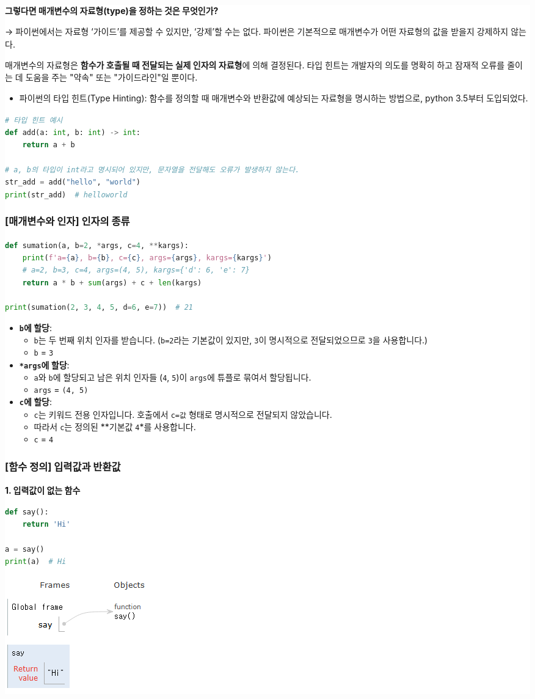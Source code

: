 **그렇다면 매개변수의 자료형(type)을 정하는 것은 무엇인가?**

→ 파이썬에서는 자료형 ‘가이드’를 제공할 수 있지만, ‘강제’할 수는 없다. 파이썬은 기본적으로 매개변수가 어떤 자료형의 값을 받을지 강제하지 않는다. 

매개변수의 자료형은 **함수가 호출될 때 전달되는 실제 인자의 자료형**에 의해 결정된다. 타입 힌트는 개발자의 의도를 명확히 하고 잠재적 오류를 줄이는 데 도움을 주는 "약속" 또는 "가이드라인"일 뿐이다.

- 파이썬의 타입 힌트(Type Hinting): 함수를 정의할 때 매개변수와 반환값에 예상되는 자료형을 명시하는 방법으로, python 3.5부터 도입되었다.

```python
# 타입 힌트 예시
def add(a: int, b: int) -> int:
    return a + b
 
# a, b의 타입이 int라고 명시되어 있지만, 문자열을 전달해도 오류가 발생하지 않는다.
str_add = add("hello", "world")
print(str_add)  # helloworld
```

### [매개변수와 인자] 인자의 종류
```python
def sumation(a, b=2, *args, c=4, **kargs):
    print(f'a={a}, b={b}, c={c}, args={args}, kargs={kargs}')
    # a=2, b=3, c=4, args=(4, 5), kargs={'d': 6, 'e': 7}
    return a * b + sum(args) + c + len(kargs)

print(sumation(2, 3, 4, 5, d=6, e=7))  # 21
```

- **`b`에 할당**:
    - `b`는 두 번째 위치 인자를 받습니다. (`b=2`라는 기본값이 있지만, `3`이 명시적으로 전달되었으므로 `3`을 사용합니다.)
    - `b` = `3`
- **`*args`에 할당**:
    - `a`와 `b`에 할당되고 남은 위치 인자들 (`4`, `5`)이 `args`에 튜플로 묶여서 할당됩니다.
    - `args` = `(4, 5)`
- **`c`에 할당**:
    - `c`는 키워드 전용 인자입니다. 호출에서 `c=값` 형태로 명시적으로 전달되지 않았습니다.
    - 따라서 `c`는 정의된 **기본값 `4`*를 사용합니다.
    - `c` = `4`

### [함수 정의] 입력값과 반환값

**1. 입력값이 없는 함수**

```python
def say():
	return 'Hi'
	
a = say()
print(a)  # Hi
```
![image.png](../images/function_1_3.png)
